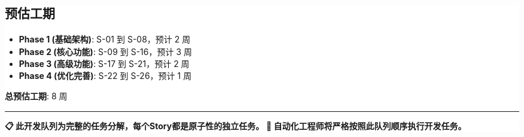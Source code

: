 ## 预估工期
- **Phase 1 (基础架构)**: S-01 到 S-08，预计 2 周
- **Phase 2 (核心功能)**: S-09 到 S-16，预计 3 周
- **Phase 3 (高级功能)**: S-17 到 S-21，预计 2 周
- **Phase 4 (优化完善)**: S-22 到 S-26，预计 1 周

**总预估工期**: 8 周

---

**📋 此开发队列为完整的任务分解，每个Story都是原子性的独立任务。**
**🚀 自动化工程师将严格按照此队列顺序执行开发任务。**